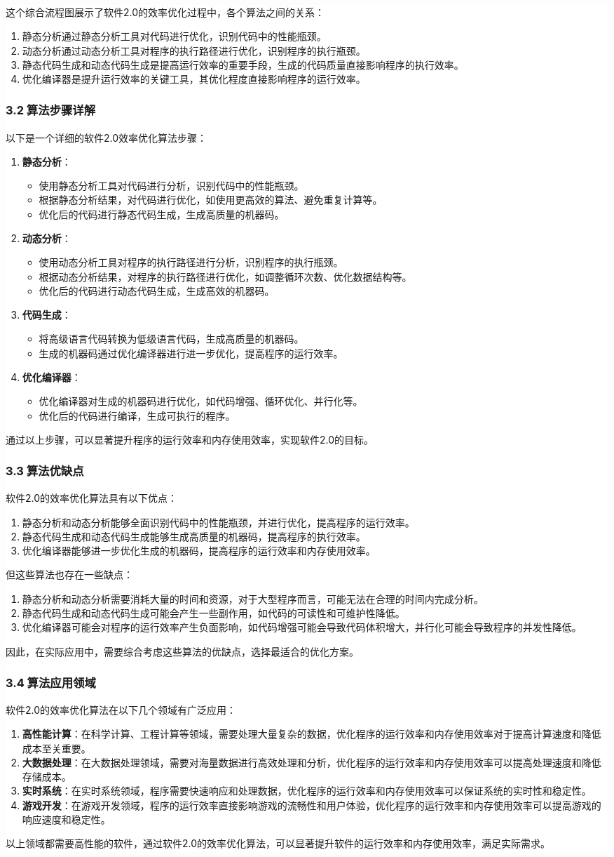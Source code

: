 这个综合流程图展示了软件2.0的效率优化过程中，各个算法之间的关系：

1. 静态分析通过静态分析工具对代码进行优化，识别代码中的性能瓶颈。
2. 动态分析通过动态分析工具对程序的执行路径进行优化，识别程序的执行瓶颈。
3. 静态代码生成和动态代码生成是提高运行效率的重要手段，生成的代码质量直接影响程序的执行效率。
4. 优化编译器是提升运行效率的关键工具，其优化程度直接影响程序的运行效率。

### 3.2 算法步骤详解

以下是一个详细的软件2.0效率优化算法步骤：

1. **静态分析**：
   - 使用静态分析工具对代码进行分析，识别代码中的性能瓶颈。
   - 根据静态分析结果，对代码进行优化，如使用更高效的算法、避免重复计算等。
   - 优化后的代码进行静态代码生成，生成高质量的机器码。

2. **动态分析**：
   - 使用动态分析工具对程序的执行路径进行分析，识别程序的执行瓶颈。
   - 根据动态分析结果，对程序的执行路径进行优化，如调整循环次数、优化数据结构等。
   - 优化后的代码进行动态代码生成，生成高效的机器码。

3. **代码生成**：
   - 将高级语言代码转换为低级语言代码，生成高质量的机器码。
   - 生成的机器码通过优化编译器进行进一步优化，提高程序的运行效率。

4. **优化编译器**：
   - 优化编译器对生成的机器码进行优化，如代码增强、循环优化、并行化等。
   - 优化后的代码进行编译，生成可执行的程序。

通过以上步骤，可以显著提升程序的运行效率和内存使用效率，实现软件2.0的目标。

### 3.3 算法优缺点

软件2.0的效率优化算法具有以下优点：

1. 静态分析和动态分析能够全面识别代码中的性能瓶颈，并进行优化，提高程序的运行效率。
2. 静态代码生成和动态代码生成能够生成高质量的机器码，提高程序的执行效率。
3. 优化编译器能够进一步优化生成的机器码，提高程序的运行效率和内存使用效率。

但这些算法也存在一些缺点：

1. 静态分析和动态分析需要消耗大量的时间和资源，对于大型程序而言，可能无法在合理的时间内完成分析。
2. 静态代码生成和动态代码生成可能会产生一些副作用，如代码的可读性和可维护性降低。
3. 优化编译器可能会对程序的运行效率产生负面影响，如代码增强可能会导致代码体积增大，并行化可能会导致程序的并发性降低。

因此，在实际应用中，需要综合考虑这些算法的优缺点，选择最适合的优化方案。

### 3.4 算法应用领域

软件2.0的效率优化算法在以下几个领域有广泛应用：

1. **高性能计算**：在科学计算、工程计算等领域，需要处理大量复杂的数据，优化程序的运行效率和内存使用效率对于提高计算速度和降低成本至关重要。
2. **大数据处理**：在大数据处理领域，需要对海量数据进行高效处理和分析，优化程序的运行效率和内存使用效率可以提高处理速度和降低存储成本。
3. **实时系统**：在实时系统领域，程序需要快速响应和处理数据，优化程序的运行效率和内存使用效率可以保证系统的实时性和稳定性。
4. **游戏开发**：在游戏开发领域，程序的运行效率直接影响游戏的流畅性和用户体验，优化程序的运行效率和内存使用效率可以提高游戏的响应速度和稳定性。

以上领域都需要高性能的软件，通过软件2.0的效率优化算法，可以显著提升软件的运行效率和内存使用效率，满足实际需求。
